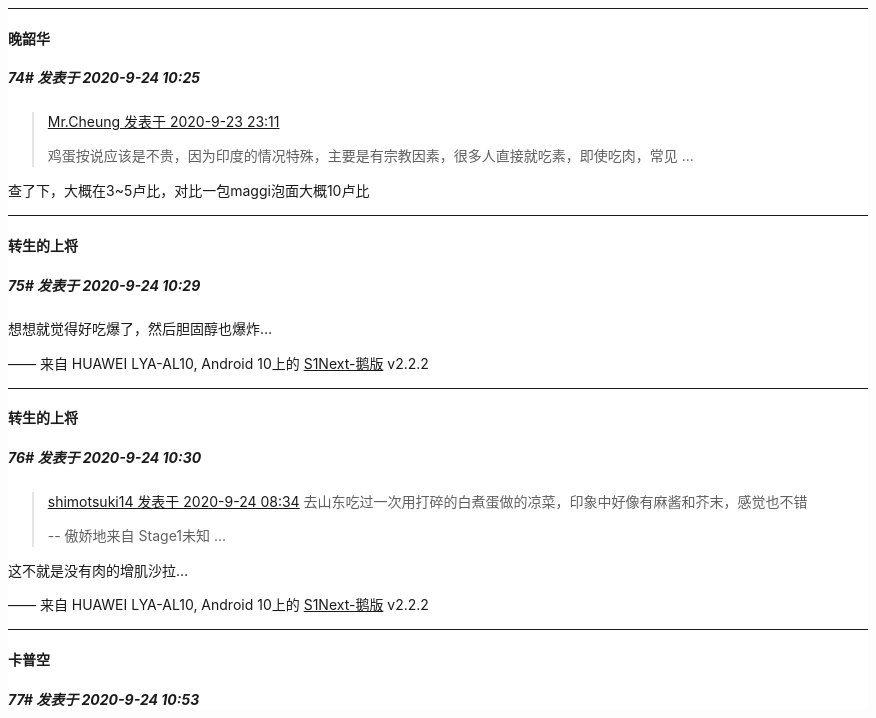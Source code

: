 


-----

####  晚韶华  
##### 74#       发表于 2020-9-24 10:25



<blockquote><a href="httphttps://bbs.saraba1st.com/2b/forum.php?mod=redirect&amp;goto=findpost&amp;pid=48831006&amp;ptid=1961486" target="_blank">Mr.Cheung 发表于 2020-9-23 23:11</a>

鸡蛋按说应该是不贵，因为印度的情况特殊，主要是有宗教因素，很多人直接就吃素，即使吃肉，常见 ...</blockquote>
查了下，大概在3~5卢比，对比一包maggi泡面大概10卢比







-----

####  转生的上将  
##### 75#       发表于 2020-9-24 10:29




想想就觉得好吃爆了，然后胆固醇也爆炸…

—— 来自 HUAWEI LYA-AL10, Android 10上的 [S1Next-鹅版](https://github.com/ykrank/S1-Next/releases) v2.2.2







-----

####  转生的上将  
##### 76#       发表于 2020-9-24 10:30



<blockquote><a href="httphttps://bbs.saraba1st.com/2b/forum.php?mod=redirect&amp;goto=findpost&amp;pid=48833014&amp;ptid=1961486" target="_blank">shimotsuki14 发表于 2020-9-24 08:34</a>
去山东吃过一次用打碎的白煮蛋做的凉菜，印象中好像有麻酱和芥末，感觉也不错

 -- 傲娇地来自 Stage1未知 ...</blockquote>
这不就是没有肉的增肌沙拉…

—— 来自 HUAWEI LYA-AL10, Android 10上的 [S1Next-鹅版](https://github.com/ykrank/S1-Next/releases) v2.2.2







-----

####  卡普空  
##### 77#       发表于 2020-9-24 10:53
